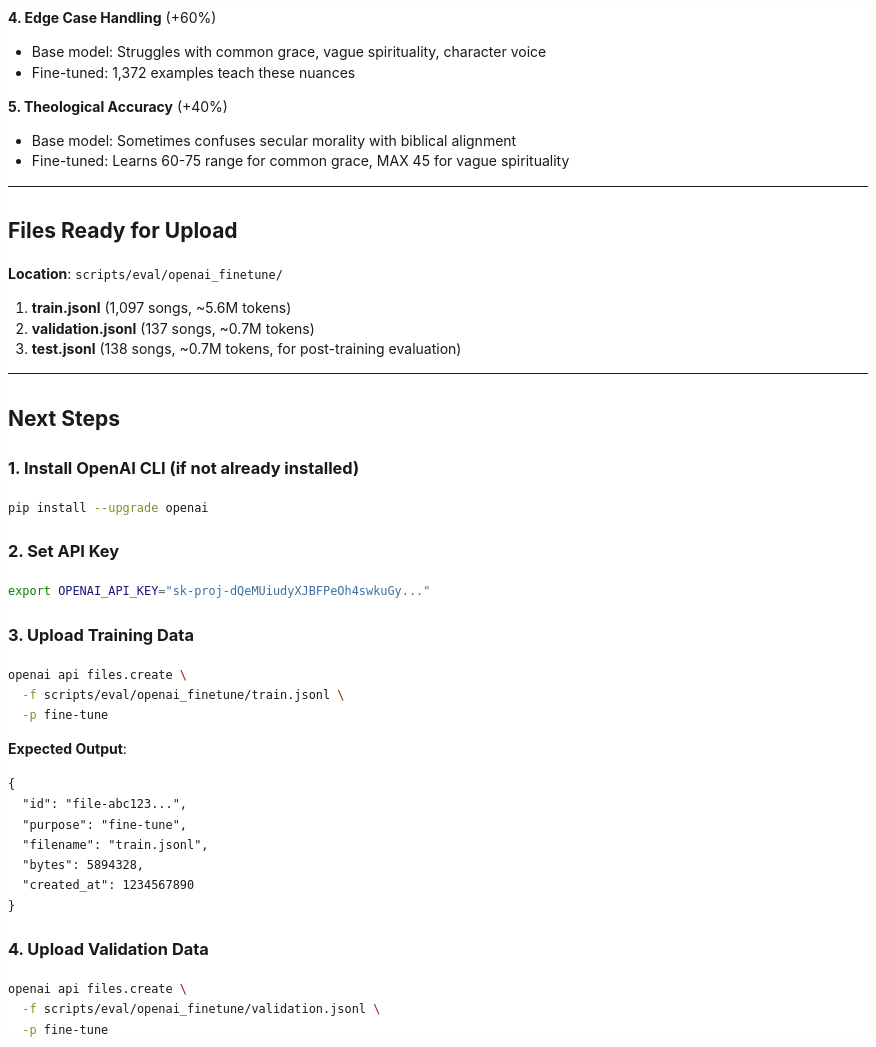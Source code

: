 **4. Edge Case Handling** (+60%)
- Base model: Struggles with common grace, vague spirituality, character voice
- Fine-tuned: 1,372 examples teach these nuances

**5. Theological Accuracy** (+40%)
- Base model: Sometimes confuses secular morality with biblical alignment
- Fine-tuned: Learns 60-75 range for common grace, MAX 45 for vague spirituality

---

## Files Ready for Upload

**Location**: `scripts/eval/openai_finetune/`

1. **train.jsonl** (1,097 songs, ~5.6M tokens)
2. **validation.jsonl** (137 songs, ~0.7M tokens)
3. **test.jsonl** (138 songs, ~0.7M tokens, for post-training evaluation)

---

## Next Steps

### 1. Install OpenAI CLI (if not already installed)
```bash
pip install --upgrade openai
```

### 2. Set API Key
```bash
export OPENAI_API_KEY="sk-proj-dQeMUiudyXJBFPeOh4swkuGy..."
```

### 3. Upload Training Data
```bash
openai api files.create \
  -f scripts/eval/openai_finetune/train.jsonl \
  -p fine-tune
```

**Expected Output**:
```
{
  "id": "file-abc123...",
  "purpose": "fine-tune",
  "filename": "train.jsonl",
  "bytes": 5894328,
  "created_at": 1234567890
}
```

### 4. Upload Validation Data
```bash
openai api files.create \
  -f scripts/eval/openai_finetune/validation.jsonl \
  -p fine-tune
```
